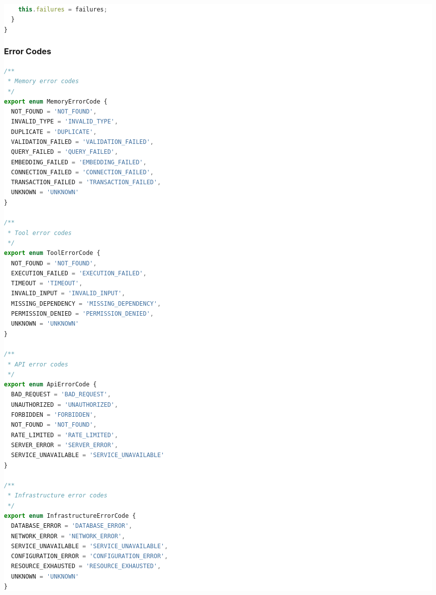 ```typescript
    this.failures = failures;
  }
}
```

### Error Codes

```typescript
/**
 * Memory error codes
 */
export enum MemoryErrorCode {
  NOT_FOUND = 'NOT_FOUND',
  INVALID_TYPE = 'INVALID_TYPE',
  DUPLICATE = 'DUPLICATE',
  VALIDATION_FAILED = 'VALIDATION_FAILED',
  QUERY_FAILED = 'QUERY_FAILED',
  EMBEDDING_FAILED = 'EMBEDDING_FAILED',
  CONNECTION_FAILED = 'CONNECTION_FAILED',
  TRANSACTION_FAILED = 'TRANSACTION_FAILED',
  UNKNOWN = 'UNKNOWN'
}

/**
 * Tool error codes
 */
export enum ToolErrorCode {
  NOT_FOUND = 'NOT_FOUND',
  EXECUTION_FAILED = 'EXECUTION_FAILED',
  TIMEOUT = 'TIMEOUT',
  INVALID_INPUT = 'INVALID_INPUT',
  MISSING_DEPENDENCY = 'MISSING_DEPENDENCY',
  PERMISSION_DENIED = 'PERMISSION_DENIED',
  UNKNOWN = 'UNKNOWN'
}

/**
 * API error codes
 */
export enum ApiErrorCode {
  BAD_REQUEST = 'BAD_REQUEST',
  UNAUTHORIZED = 'UNAUTHORIZED',
  FORBIDDEN = 'FORBIDDEN',
  NOT_FOUND = 'NOT_FOUND',
  RATE_LIMITED = 'RATE_LIMITED',
  SERVER_ERROR = 'SERVER_ERROR',
  SERVICE_UNAVAILABLE = 'SERVICE_UNAVAILABLE'
}

/**
 * Infrastructure error codes
 */
export enum InfrastructureErrorCode {
  DATABASE_ERROR = 'DATABASE_ERROR',
  NETWORK_ERROR = 'NETWORK_ERROR',
  SERVICE_UNAVAILABLE = 'SERVICE_UNAVAILABLE',
  CONFIGURATION_ERROR = 'CONFIGURATION_ERROR',
  RESOURCE_EXHAUSTED = 'RESOURCE_EXHAUSTED',
  UNKNOWN = 'UNKNOWN'
}
```
